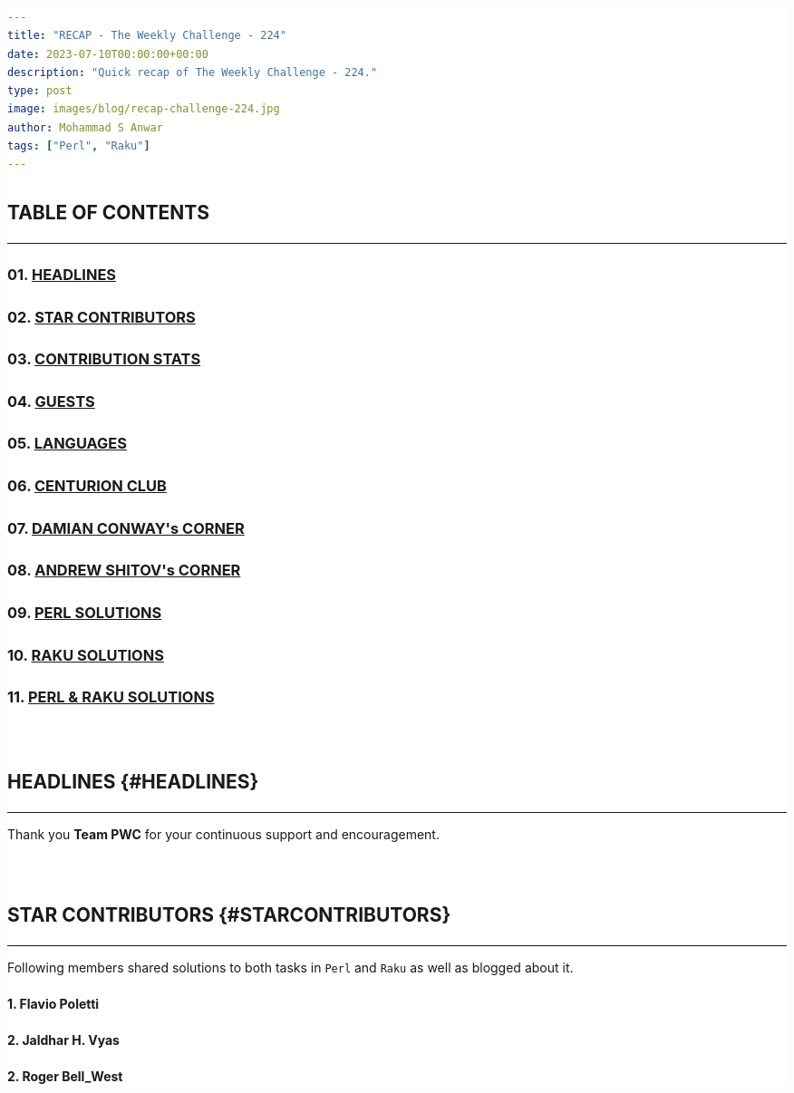 ```yaml
---
title: "RECAP - The Weekly Challenge - 224"
date: 2023-07-10T00:00:00+00:00
description: "Quick recap of The Weekly Challenge - 224."
type: post
image: images/blog/recap-challenge-224.jpg
author: Mohammad S Anwar
tags: ["Perl", "Raku"]
---
```


## TABLE OF CONTENTS
***

### 01. [HEADLINES](#HEADLINES)
### 02. [STAR CONTRIBUTORS](#STARCONTRIBUTORS)
### 03. [CONTRIBUTION STATS](#CONTRIBUTIONSTATS)
### 04. [GUESTS](#GUESTS)
### 05. [LANGUAGES](#LANGUAGES)
### 06. [CENTURION CLUB](#CENTURIONCLUB)
### 07. [DAMIAN CONWAY's CORNER](#DAMIANCONWAYCORNER)
### 08. [ANDREW SHITOV's CORNER](#ANDREWSHITOVCORNER)
### 09. [PERL SOLUTIONS](#PERLSOLUTIONS)
### 10. [RAKU SOLUTIONS](#RAKUSOLUTIONS)
### 11. [PERL & RAKU SOLUTIONS](#PERLRAKUSOLUTIONS)

<br>

## HEADLINES {#HEADLINES}
***

Thank you **Team PWC** for your continuous support and encouragement.

<br>

## STAR CONTRIBUTORS {#STARCONTRIBUTORS}
***

Following members shared solutions to both tasks in `Perl` and `Raku` as well as blogged about it.

#### 1. Flavio Poletti
#### 2. Jaldhar H. Vyas
#### 2. Roger Bell_West
